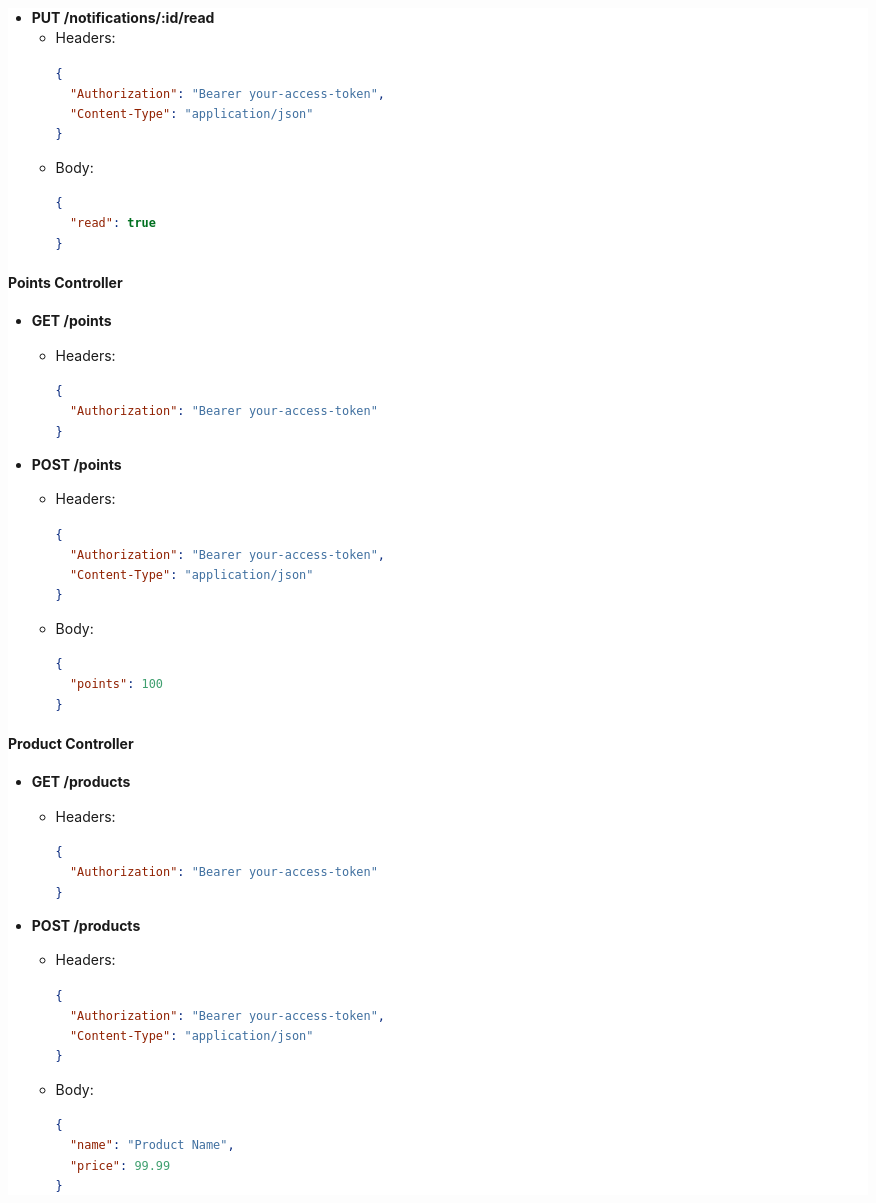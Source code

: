- **PUT /notifications/:id/read**
  - Headers:
    ```json
    {
      "Authorization": "Bearer your-access-token",
      "Content-Type": "application/json"
    }
    ```
  - Body:
    ```json
    {
      "read": true
    }
    ```

#### Points Controller

- **GET /points**
  - Headers:
    ```json
    {
      "Authorization": "Bearer your-access-token"
    }
    ```

- **POST /points**
  - Headers:
    ```json
    {
      "Authorization": "Bearer your-access-token",
      "Content-Type": "application/json"
    }
    ```
  - Body:
    ```json
    {
      "points": 100
    }
    ```

#### Product Controller

- **GET /products**
  - Headers:
    ```json
    {
      "Authorization": "Bearer your-access-token"
    }
    ```

- **POST /products**
  - Headers:
    ```json
    {
      "Authorization": "Bearer your-access-token",
      "Content-Type": "application/json"
    }
    ```
  - Body:
    ```json
    {
      "name": "Product Name",
      "price": 99.99
    }
    ```
